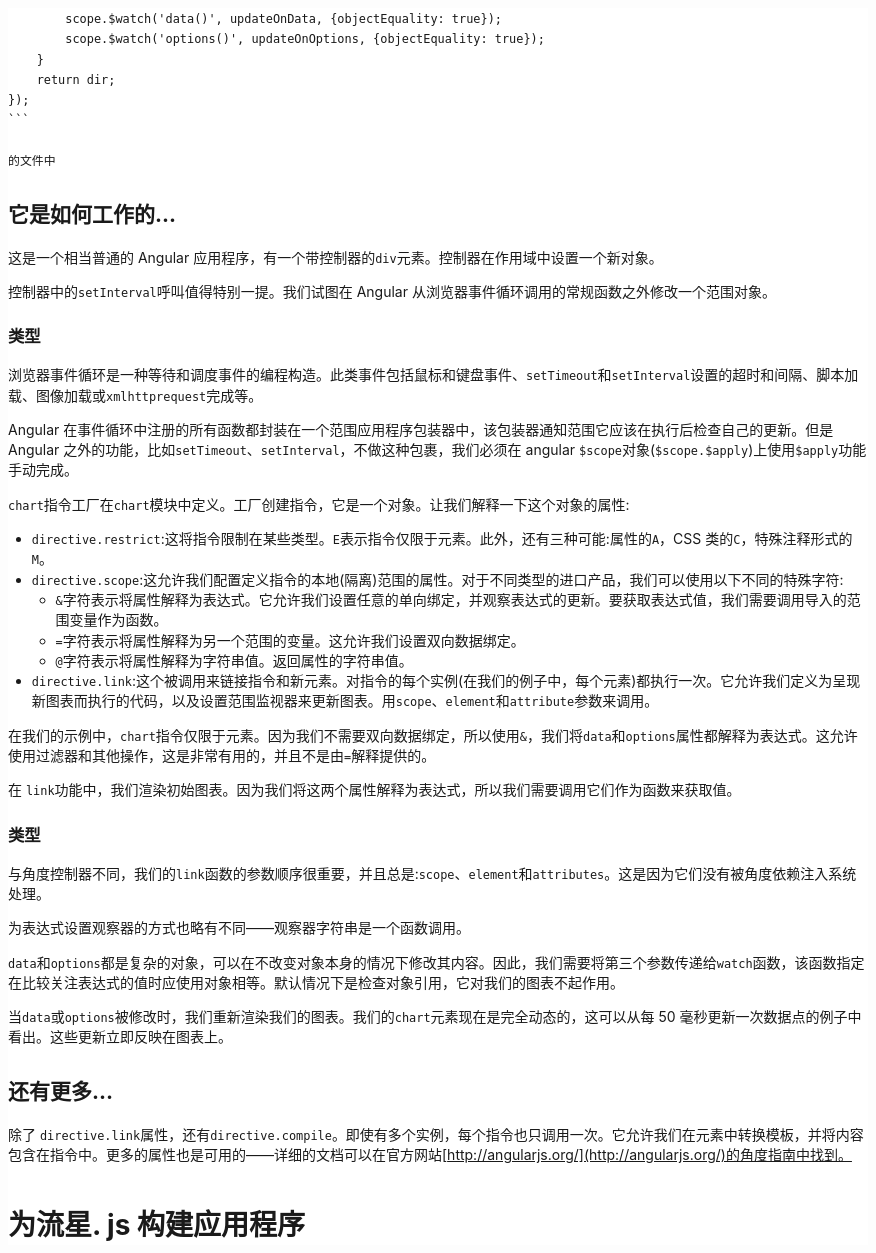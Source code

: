             scope.$watch('data()', updateOnData, {objectEquality: true});
            scope.$watch('options()', updateOnOptions, {objectEquality: true});
        }
        return dir;
    });
    ```

    的文件中

## 它是如何工作的...

这是一个相当普通的 Angular 应用程序，有一个带控制器的`div`元素。控制器在作用域中设置一个新对象。

控制器中的`setInterval`呼叫值得特别一提。我们试图在 Angular 从浏览器事件循环调用的常规函数之外修改一个范围对象。

### 类型

浏览器事件循环是一种等待和调度事件的编程构造。此类事件包括鼠标和键盘事件、`setTimeout`和`setInterval`设置的超时和间隔、脚本加载、图像加载或`xmlhttprequest`完成等。

Angular 在事件循环中注册的所有函数都封装在一个范围应用程序包装器中，该包装器通知范围它应该在执行后检查自己的更新。但是 Angular 之外的功能，比如`setTimeout`、`setInterval`，不做这种包裹，我们必须在 angular `$scope`对象(`$scope.$apply`)上使用`$apply`功能手动完成。

`chart`指令工厂在`chart`模块中定义。工厂创建指令，它是一个对象。让我们解释一下这个对象的属性:

*   `directive.restrict`:这将指令限制在某些类型。`E`表示指令仅限于元素。此外，还有三种可能:属性的`A`，CSS 类的`C`，特殊注释形式的`M`。
*   `directive.scope`:这允许我们配置定义指令的本地(隔离)范围的属性。对于不同类型的进口产品，我们可以使用以下不同的特殊字符:
    *   `&`字符表示将属性解释为表达式。它允许我们设置任意的单向绑定，并观察表达式的更新。要获取表达式值，我们需要调用导入的范围变量作为函数。
    *   `=`字符表示将属性解释为另一个范围的变量。这允许我们设置双向数据绑定。
    *   `@`字符表示将属性解释为字符串值。返回属性的字符串值。
*   `directive.link`:这个被调用来链接指令和新元素。对指令的每个实例(在我们的例子中，每个元素)都执行一次。它允许我们定义为呈现新图表而执行的代码，以及设置范围监视器来更新图表。用`scope`、`element`和`attribute`参数来调用。

在我们的示例中，`chart`指令仅限于元素。因为我们不需要双向数据绑定，所以使用`&`，我们将`data`和`options`属性都解释为表达式。这允许使用过滤器和其他操作，这是非常有用的，并且不是由`=`解释提供的。

在 `link`功能中，我们渲染初始图表。因为我们将这两个属性解释为表达式，所以我们需要调用它们作为函数来获取值。

### 类型

与角度控制器不同，我们的`link`函数的参数顺序很重要，并且总是:`scope`、`element`和`attributes`。这是因为它们没有被角度依赖注入系统处理。

为表达式设置观察器的方式也略有不同——观察器字符串是一个函数调用。

`data`和`options`都是复杂的对象，可以在不改变对象本身的情况下修改其内容。因此，我们需要将第三个参数传递给`watch`函数，该函数指定在比较关注表达式的值时应使用对象相等。默认情况下是检查对象引用，它对我们的图表不起作用。

当`data`或`options`被修改时，我们重新渲染我们的图表。我们的`chart`元素现在是完全动态的，这可以从每 50 毫秒更新一次数据点的例子中看出。这些更新立即反映在图表上。

## 还有更多…

除了 `directive.link`属性，还有`directive.compile`。即使有多个实例，每个指令也只调用一次。它允许我们在元素中转换模板，并将内容包含在指令中。更多的属性也是可用的——详细的文档可以在官方网站[http://angularjs.org/](http://angularjs.org/)的角度指南中找到。

# 为流星. js 构建应用程序
